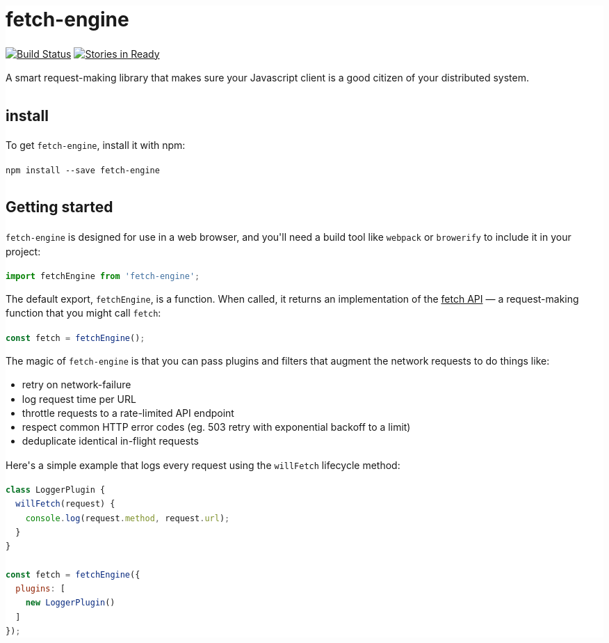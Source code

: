 # fetch-engine

[![Build Status](https://travis-ci.org/tgvashworth/fetch-engine.svg?branch=master)](https://travis-ci.org/tgvashworth/fetch-engine) [![Stories in Ready](https://badge.waffle.io/tgvashworth/fetch-engine.svg?label=ready&title=Ready)](http://waffle.io/tgvashworth/fetch-engine)

A smart request-making library that makes sure your Javascript client is a good citizen of your distributed system.

## install

To get `fetch-engine`, install it with npm:

```
npm install --save fetch-engine
```

## Getting started

`fetch-engine` is designed for use in a web browser, and you'll need a build tool like `webpack` or `browerify` to include it in your project:

```js
import fetchEngine from 'fetch-engine';
```

The default export, `fetchEngine`, is a function. When called, it returns an implementation of the [fetch API][fetch-api] — a request-making function that you might call `fetch`:

```js
const fetch = fetchEngine();
```

The magic of `fetch-engine` is that you can pass plugins and filters that augment the network requests to do things like:

- retry on network-failure
- log request time per URL
- throttle requests to a rate-limited API endpoint
- respect common HTTP error codes (eg. 503 retry with exponential backoff to a limit)
- deduplicate identical in-flight requests

Here's a simple example that logs every request using the `willFetch` lifecycle method:

```js
class LoggerPlugin {
  willFetch(request) {
    console.log(request.method, request.url);
  }
}

const fetch = fetchEngine({
  plugins: [
    new LoggerPlugin()
  ]
});
```


[tweetdeck]: https://teetdeck.twitter.com
[finagle]: http://twitter.github.io/finagle
[finagle-timeouts]: http://twitter.github.io/finagle/guide/Clients.html#timeouts-expiration
[finagle-retries]: http://twitter.github.io/finagle/guide/Clients.html#retries
[fetch-api]: https://developer.mozilla.org/en/docs/Web/API/Fetch_API